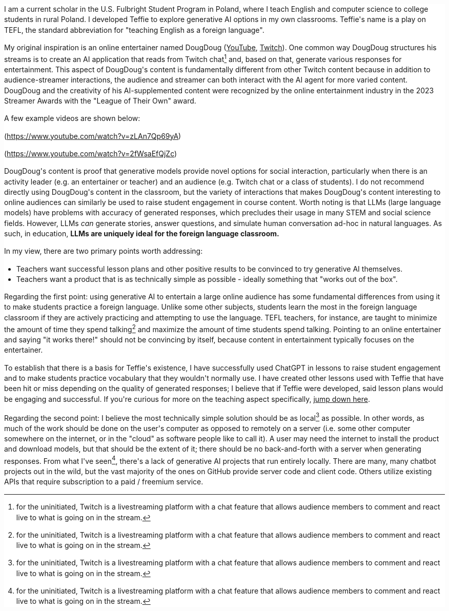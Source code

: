 I am a current scholar in the U.S. Fulbright Student Program in Poland, where I teach English and computer science to college students in rural Poland. I developed Teffie to explore generative AI options in my own classrooms. Teffie's name is a play on TEFL, the standard abbreviation for "teaching English as a foreign language".

My original inspiration is an online entertainer named DougDoug ([YouTube](https://www.youtube.com/@DougDoug), [Twitch](https://www.twitch.tv/dougdoug)). One common way DougDoug structures his streams is to create an AI application that reads from Twitch chat[^0] and, based on that, generate various responses for entertainment. This aspect of DougDoug's content is fundamentally different from other Twitch content because in addition to audience-streamer interactions, the audience and streamer can both interact with the AI agent for more varied content. DougDoug and the creativity of his AI-supplemented content were recognized by the online entertainment industry in the 2023 Streamer Awards with the "League of Their Own" award.

[^0]: for the uninitiated, Twitch is a livestreaming platform with a chat feature that allows audience members to comment and react live to what is going on in the stream.

A few example videos are shown below:

(https://www.youtube.com/watch?v=zLAn7Qp69yA)

(https://www.youtube.com/watch?v=2fWsaEfQjZc)

DougDoug's content is proof that generative models provide novel options for social interaction, particularly when there is an activity leader (e.g. an entertainer or teacher) and an audience (e.g. Twitch chat or a class of students). I do not recommend directly using DougDoug's content in the classroom, but the variety of interactions that makes DougDoug's content interesting to online audiences can similarly be used to raise student engagement in course content. Worth noting is that LLMs (large language models) have problems with accuracy of generated responses, which precludes their usage in many STEM and social science fields. However, LLMs *can* generate stories, answer questions, and simulate human conversation ad-hoc in natural languages. As such, in education, **LLMs are uniquely ideal for the foreign language classroom.**



In my view, there are two primary points worth addressing:
- Teachers want successful lesson plans and other positive results to be convinced to try generative AI themselves.
- Teachers want a product that is as technically simple as possible - ideally something that "works out of the box".

Regarding the first point: using generative AI to entertain a large online audience has some fundamental differences from using it to make students practice a foreign language. Unlike some other subjects, students learn the most in the foreign language classroom if they are actively practicing and attempting to use the language. TEFL teachers, for instance, are taught to minimize the amount of time they spend talking[^0] and maximize the amount of time students spend talking. Pointing to an online entertainer and saying "it works there!" should not be convincing by itself, because content in entertainment typically focuses on the entertainer. 

[^0]: This is drilled so deeply into TEFL pedagogy that we have a name for it - TTT (teacher talk time).

To establish that there is a basis for Teffie's existence, I have successfully used ChatGPT in lessons to raise student engagement and to make students practice vocabulary that they wouldn't normally use. I have created other lessons used with Teffie that have been hit or miss depending on the quality of generated responses; I believe that if Teffie were developed, said lesson plans would be engaging and successful. If you're curious for more on the teaching aspect specifically, [jump down here](#for-teachers).

Regarding the second point: I believe the most technically simple solution should be as local[^0] as possible. In other words, as much of the work should be done on the user's computer as opposed to remotely on a server (i.e. some other computer somewhere on the internet, or in the "cloud" as software people like to call it). A user may need the internet to install the product and download models, but that should be the extent of it; there should be no back-and-forth with a server when generating responses. From what I've seen[^0], there's a lack of generative AI projects that run entirely locally. There are many, many chatbot projects out in the wild, but the vast majority of the ones on GitHub provide server code and client code. Others utilize existing APIs that require subscription to a paid / freemium service. 


[^0]: iOS devices do not have dedicated VRAM; graphics and CPU use the same memory. To my understanding, the division on Android devices varies depending on the brand. Newer devices tend to have more memory than older ones; a brief exploration of device offerings suggests anywhere between 4-12 GB of RAM.
[^0]: There's always a possiblity that I missed something, especially with how fast-paced the ML space is. 
[^0]: You can find threads on OpenAI's help forum complaining about significant downtime for API users. To be fair, it doesn't seem to be a constant problem.
[^0]: technically a server hosting that model. See [OpenAI](https://openai.com/pricing), [Mistral](https://mistral.ai/technology/) for examples.
[^0]: Back in college, I did a team project that required setting up MLIR, a project within the LLVM compiler ecosystem. We couldn't set it up on our class-dedicated server, so I took the lead and decided we would set it up on Google Cloud. Google Cloud gives you some amount of free credits when you link a credit card, more than enough for our project; however, there was still a lot of concern and pushback from my teammates that we'd somehow end up getting charged lots of money, and I had to do some convincing to explain why we'd be okay. The moral of the story here is that **communicating about money and payment is hard**, and you shouldn't underestimate how much users can be dissuaded by pay-as-you-go plans in particular (even if in 99% of use cases for a specific domain, it is objectively cheaper than a flat rate per month). Those teammates were great, by the way! I just didn't realize the credit card thing would be a concern. 
[^0]: ChatGPT's "Team" tier and Microsoft Copilot are both $30 per user per month.
[^0]: There's a lot of XaaS abbreviations out there (let X = whatever the heck you want); can we agree this is one of the least roll-off-the-tongue ones out there? Too many vowels in a row. 
[^0]: It's pretty common to hear of teachers paying out of their own pockets for school supplies or other tools to use in the classroom.
[^0]: Natural language processing is the science of getting machines to "understand" human (i.e. natural) languages. Read more on [Wikipedia](https://en.wikipedia.org/wiki/Natural_language_processing) or in the [HuggingFace documentation](https://huggingface.co/learn/nlp-course/en/chapter1/2).
[^0]: This is a false dichotomy; a teacher can certainly go in between and use free trials or stay within the rate limit for free-tier service. However, keeping track of minutes / tokens used and managing all the different accounts for all the different services that one would use for an application like Teffie would be its own unwanted burden.
[^0]: You could argue that companies could be interested in high-performance machine learning models on weaker architecture. This is .
[^0]: For example, as of 21 April 2024, Elevenlabs already limits free tier users to 10,000 characters per month, which is about 10 minutes of audio. An individual lesson typically lasts 1.5 hours, so this limit would significantly restrict possibilities. 
[^0]: Some engineers will complain that the verbage here is inexact, which it is. Technically, the model is the result of the program; the program itself often contains a lot of other functionality that isn't used in the final model.
[^0]: If you do some exploring, you will find other LLMs like Mistral, LLaMa 1/2/3, Gemini, Grok, Claude...The latest, best models are all founded on similar technology: transformer architecture usually in combination with reinforcement learning human feedback (RLHF).
[^0]: No intermediate files are created, which I note because I've seen some example code that creates a file. I assume it's faster to skip the OS-level work and just pass the audio waveform in directly as a `numpy` array but there could be something I'm missing.
[^0]: `sounddevice` automatically detects the default input and output audio devices, but for various reasons a user may want to change which devices Teffie uses. 
[^0]: I think the more general lesson to take away from this is that if you have a producer-consumer relationship where the producer is the only one supplying the consumer and the consumer is the only one receiving from the producer, that's a big code smell indicating you really don't need them to be separated into threads. I can see a counterexample where the producer runs in, say, 1/10th the time of the consumer and you need to track every produced item (probably on a queue or similar), but in the case of a chatbot, this doesn't make sense - you shouldn't try to generate a separate response to something that was said before you started saying a response back.
[^0]: I have not scoured the literature for existing solutions to this problem. If anyone knows of a relevant paper here, feel free to send it to me! That said, an easy "should" is just that if someone else speaks at all, you interrupt - from my experience, that's what most people do in regular conversation.
